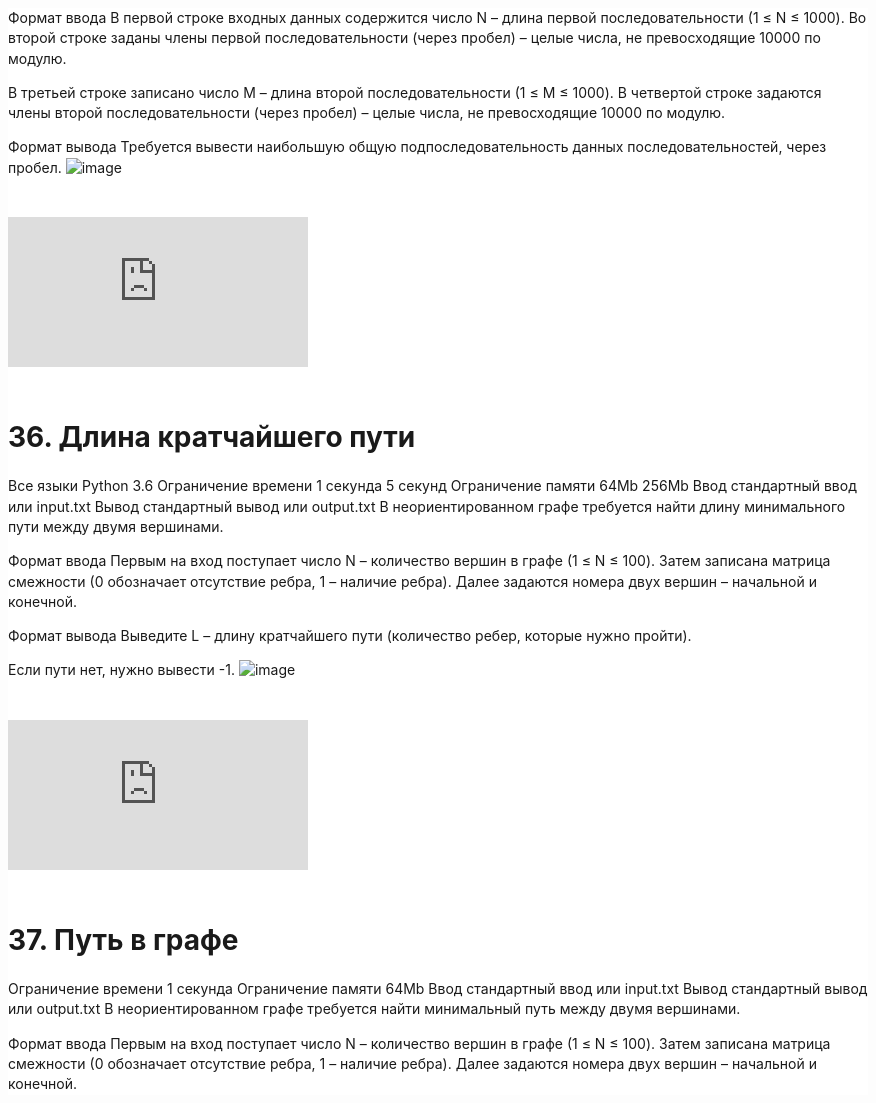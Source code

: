 Формат ввода
В первой строке входных данных содержится число N – длина первой последовательности (1 ≤ N ≤ 1000). Во второй строке заданы члены первой последовательности (через пробел) – целые числа, не превосходящие 10000 по модулю.

В третьей строке записано число M – длина второй последовательности (1 ≤ M ≤ 1000). В четвертой строке задаются члены второй последовательности (через пробел) – целые числа, не превосходящие 10000 по модулю.

Формат вывода
Требуется вывести наибольшую общую подпоследовательность данных последовательностей, через пробел.
![image](https://user-images.githubusercontent.com/94699444/224818614-84c3abdf-2dc1-486f-a541-5bbe8f7eaade.png)
# ![Решение](https://github.com/meder1ss/algorithms/blob/main/30.py)

# 36. Длина кратчайшего пути
Все языки	Python 3.6
Ограничение времени	1 секунда	5 секунд
Ограничение памяти	64Mb	256Mb
Ввод	стандартный ввод или input.txt
Вывод	стандартный вывод или output.txt
В неориентированном графе требуется найти длину минимального пути между двумя вершинами.

Формат ввода
Первым на вход поступает число N – количество вершин в графе (1 ≤ N ≤ 100). Затем записана матрица смежности (0 обозначает отсутствие ребра, 1 – наличие ребра). Далее задаются номера двух вершин – начальной и конечной.

Формат вывода
Выведите L – длину кратчайшего пути (количество ребер, которые нужно пройти).

Если пути нет, нужно вывести -1.
![image](https://user-images.githubusercontent.com/94699444/224818745-20948846-ba28-415f-9e0e-56c507f30bf2.png)
# ![Решение](https://github.com/meder1ss/algorithms/blob/main/36.py)

# 37. Путь в графе
Ограничение времени	1 секунда
Ограничение памяти	64Mb
Ввод	стандартный ввод или input.txt
Вывод	стандартный вывод или output.txt
В неориентированном графе требуется найти минимальный путь между двумя вершинами.

Формат ввода
Первым на вход поступает число N – количество вершин в графе (1 ≤ N ≤ 100). Затем записана матрица смежности (0 обозначает отсутствие ребра, 1 – наличие ребра). Далее задаются номера двух вершин – начальной и конечной.
